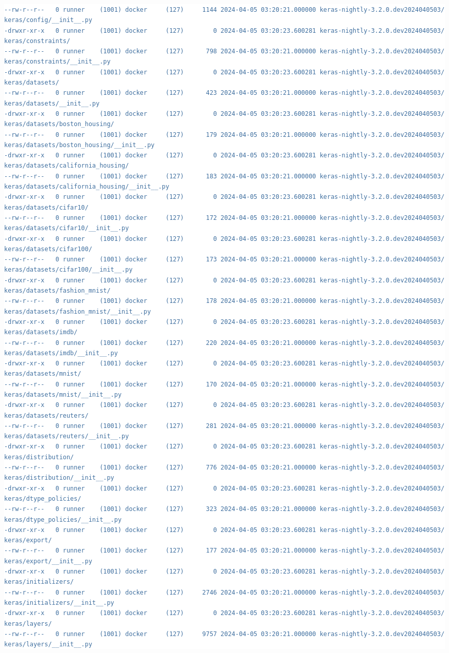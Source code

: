 ```diff
--rw-r--r--   0 runner    (1001) docker     (127)     1144 2024-04-05 03:20:21.000000 keras-nightly-3.2.0.dev2024040503/keras/config/__init__.py
-drwxr-xr-x   0 runner    (1001) docker     (127)        0 2024-04-05 03:20:23.600281 keras-nightly-3.2.0.dev2024040503/keras/constraints/
--rw-r--r--   0 runner    (1001) docker     (127)      798 2024-04-05 03:20:21.000000 keras-nightly-3.2.0.dev2024040503/keras/constraints/__init__.py
-drwxr-xr-x   0 runner    (1001) docker     (127)        0 2024-04-05 03:20:23.600281 keras-nightly-3.2.0.dev2024040503/keras/datasets/
--rw-r--r--   0 runner    (1001) docker     (127)      423 2024-04-05 03:20:21.000000 keras-nightly-3.2.0.dev2024040503/keras/datasets/__init__.py
-drwxr-xr-x   0 runner    (1001) docker     (127)        0 2024-04-05 03:20:23.600281 keras-nightly-3.2.0.dev2024040503/keras/datasets/boston_housing/
--rw-r--r--   0 runner    (1001) docker     (127)      179 2024-04-05 03:20:21.000000 keras-nightly-3.2.0.dev2024040503/keras/datasets/boston_housing/__init__.py
-drwxr-xr-x   0 runner    (1001) docker     (127)        0 2024-04-05 03:20:23.600281 keras-nightly-3.2.0.dev2024040503/keras/datasets/california_housing/
--rw-r--r--   0 runner    (1001) docker     (127)      183 2024-04-05 03:20:21.000000 keras-nightly-3.2.0.dev2024040503/keras/datasets/california_housing/__init__.py
-drwxr-xr-x   0 runner    (1001) docker     (127)        0 2024-04-05 03:20:23.600281 keras-nightly-3.2.0.dev2024040503/keras/datasets/cifar10/
--rw-r--r--   0 runner    (1001) docker     (127)      172 2024-04-05 03:20:21.000000 keras-nightly-3.2.0.dev2024040503/keras/datasets/cifar10/__init__.py
-drwxr-xr-x   0 runner    (1001) docker     (127)        0 2024-04-05 03:20:23.600281 keras-nightly-3.2.0.dev2024040503/keras/datasets/cifar100/
--rw-r--r--   0 runner    (1001) docker     (127)      173 2024-04-05 03:20:21.000000 keras-nightly-3.2.0.dev2024040503/keras/datasets/cifar100/__init__.py
-drwxr-xr-x   0 runner    (1001) docker     (127)        0 2024-04-05 03:20:23.600281 keras-nightly-3.2.0.dev2024040503/keras/datasets/fashion_mnist/
--rw-r--r--   0 runner    (1001) docker     (127)      178 2024-04-05 03:20:21.000000 keras-nightly-3.2.0.dev2024040503/keras/datasets/fashion_mnist/__init__.py
-drwxr-xr-x   0 runner    (1001) docker     (127)        0 2024-04-05 03:20:23.600281 keras-nightly-3.2.0.dev2024040503/keras/datasets/imdb/
--rw-r--r--   0 runner    (1001) docker     (127)      220 2024-04-05 03:20:21.000000 keras-nightly-3.2.0.dev2024040503/keras/datasets/imdb/__init__.py
-drwxr-xr-x   0 runner    (1001) docker     (127)        0 2024-04-05 03:20:23.600281 keras-nightly-3.2.0.dev2024040503/keras/datasets/mnist/
--rw-r--r--   0 runner    (1001) docker     (127)      170 2024-04-05 03:20:21.000000 keras-nightly-3.2.0.dev2024040503/keras/datasets/mnist/__init__.py
-drwxr-xr-x   0 runner    (1001) docker     (127)        0 2024-04-05 03:20:23.600281 keras-nightly-3.2.0.dev2024040503/keras/datasets/reuters/
--rw-r--r--   0 runner    (1001) docker     (127)      281 2024-04-05 03:20:21.000000 keras-nightly-3.2.0.dev2024040503/keras/datasets/reuters/__init__.py
-drwxr-xr-x   0 runner    (1001) docker     (127)        0 2024-04-05 03:20:23.600281 keras-nightly-3.2.0.dev2024040503/keras/distribution/
--rw-r--r--   0 runner    (1001) docker     (127)      776 2024-04-05 03:20:21.000000 keras-nightly-3.2.0.dev2024040503/keras/distribution/__init__.py
-drwxr-xr-x   0 runner    (1001) docker     (127)        0 2024-04-05 03:20:23.600281 keras-nightly-3.2.0.dev2024040503/keras/dtype_policies/
--rw-r--r--   0 runner    (1001) docker     (127)      323 2024-04-05 03:20:21.000000 keras-nightly-3.2.0.dev2024040503/keras/dtype_policies/__init__.py
-drwxr-xr-x   0 runner    (1001) docker     (127)        0 2024-04-05 03:20:23.600281 keras-nightly-3.2.0.dev2024040503/keras/export/
--rw-r--r--   0 runner    (1001) docker     (127)      177 2024-04-05 03:20:21.000000 keras-nightly-3.2.0.dev2024040503/keras/export/__init__.py
-drwxr-xr-x   0 runner    (1001) docker     (127)        0 2024-04-05 03:20:23.600281 keras-nightly-3.2.0.dev2024040503/keras/initializers/
--rw-r--r--   0 runner    (1001) docker     (127)     2746 2024-04-05 03:20:21.000000 keras-nightly-3.2.0.dev2024040503/keras/initializers/__init__.py
-drwxr-xr-x   0 runner    (1001) docker     (127)        0 2024-04-05 03:20:23.600281 keras-nightly-3.2.0.dev2024040503/keras/layers/
--rw-r--r--   0 runner    (1001) docker     (127)     9757 2024-04-05 03:20:21.000000 keras-nightly-3.2.0.dev2024040503/keras/layers/__init__.py
```